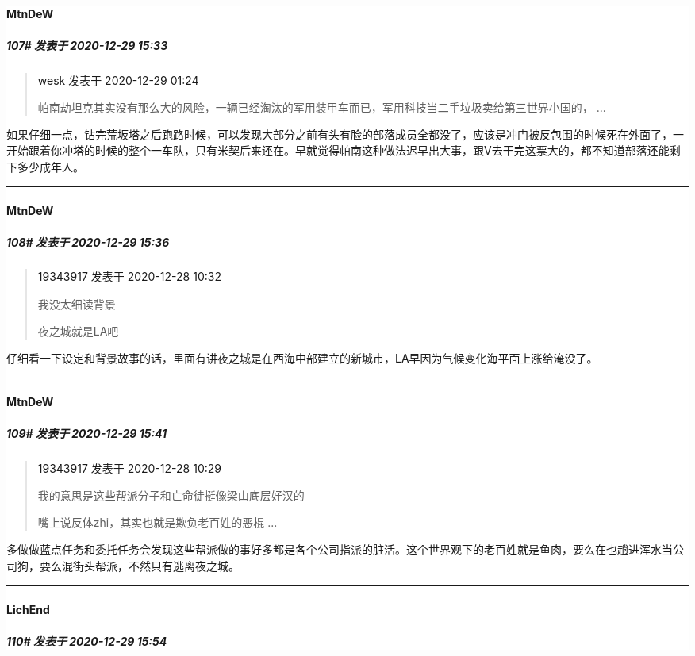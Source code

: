 ####  MtnDeW  
##### 107#       发表于 2020-12-29 15:33



<blockquote><a href="httphttps://bbs.saraba1st.com/2b/forum.php?mod=redirect&amp;goto=findpost&amp;pid=49878953&amp;ptid=1980060" target="_blank">wesk 发表于 2020-12-29 01:24</a>

帕南劫坦克其实没有那么大的风险，一辆已经淘汰的军用装甲车而已，军用科技当二手垃圾卖给第三世界小国的， ...</blockquote>
如果仔细一点，钻完荒坂塔之后跑路时候，可以发现大部分之前有头有脸的部落成员全都没了，应该是冲门被反包围的时候死在外面了，一开始跟着你冲塔的时候的整个一车队，只有米契后来还在。早就觉得帕南这种做法迟早出大事，跟V去干完这票大的，都不知道部落还能剩下多少成年人。







*****

####  MtnDeW  
##### 108#       发表于 2020-12-29 15:36



<blockquote><a href="httphttps://bbs.saraba1st.com/2b/forum.php?mod=redirect&amp;goto=findpost&amp;pid=49873944&amp;ptid=1980060" target="_blank">19343917 发表于 2020-12-28 10:32</a>

我没太细读背景


夜之城就是LA吧</blockquote>
仔细看一下设定和背景故事的话，里面有讲夜之城是在西海中部建立的新城市，LA早因为气候变化海平面上涨给淹没了。







*****

####  MtnDeW  
##### 109#       发表于 2020-12-29 15:41



<blockquote><a href="httphttps://bbs.saraba1st.com/2b/forum.php?mod=redirect&amp;goto=findpost&amp;pid=49873922&amp;ptid=1980060" target="_blank">19343917 发表于 2020-12-28 10:29</a>

我的意思是这些帮派分子和亡命徒挺像梁山底层好汉的


嘴上说反体zhi，其实也就是欺负老百姓的恶棍 ...</blockquote>
多做做蓝点任务和委托任务会发现这些帮派做的事好多都是各个公司指派的脏活。这个世界观下的老百姓就是鱼肉，要么在也趟进浑水当公司狗，要么混街头帮派，不然只有逃离夜之城。







*****

####  LichEnd  
##### 110#       发表于 2020-12-29 15:54
